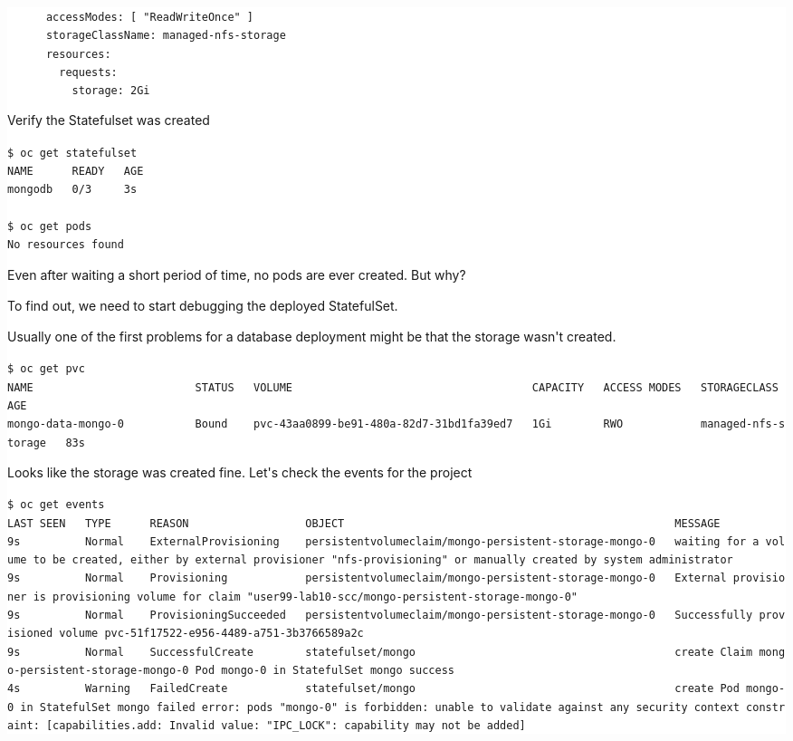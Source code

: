 ```
      accessModes: [ "ReadWriteOnce" ]
      storageClassName: managed-nfs-storage
      resources:
        requests:
          storage: 2Gi
```


Verify the Statefulset was created

```
$ oc get statefulset
NAME      READY   AGE
mongodb   0/3     3s

$ oc get pods
No resources found
```

Even after waiting a short period of time, no pods are ever created. But why?

To find out, we need to start debugging the deployed StatefulSet.

Usually one of the first problems for a database deployment might be that the storage wasn't created.

```
$ oc get pvc
NAME                         STATUS   VOLUME                                     CAPACITY   ACCESS MODES   STORAGECLASS          AGE
mongo-data-mongo-0           Bound    pvc-43aa0899-be91-480a-82d7-31bd1fa39ed7   1Gi        RWO            managed-nfs-storage   83s
```

Looks like the storage was created fine. Let's check the events for the project

```
$ oc get events
LAST SEEN   TYPE      REASON                  OBJECT                                                   MESSAGE
9s          Normal    ExternalProvisioning    persistentvolumeclaim/mongo-persistent-storage-mongo-0   waiting for a volume to be created, either by external provisioner "nfs-provisioning" or manually created by system administrator
9s          Normal    Provisioning            persistentvolumeclaim/mongo-persistent-storage-mongo-0   External provisioner is provisioning volume for claim "user99-lab10-scc/mongo-persistent-storage-mongo-0"
9s          Normal    ProvisioningSucceeded   persistentvolumeclaim/mongo-persistent-storage-mongo-0   Successfully provisioned volume pvc-51f17522-e956-4489-a751-3b3766589a2c
9s          Normal    SuccessfulCreate        statefulset/mongo                                        create Claim mongo-persistent-storage-mongo-0 Pod mongo-0 in StatefulSet mongo success
4s          Warning   FailedCreate            statefulset/mongo                                        create Pod mongo-0 in StatefulSet mongo failed error: pods "mongo-0" is forbidden: unable to validate against any security context constraint: [capabilities.add: Invalid value: "IPC_LOCK": capability may not be added]

```
